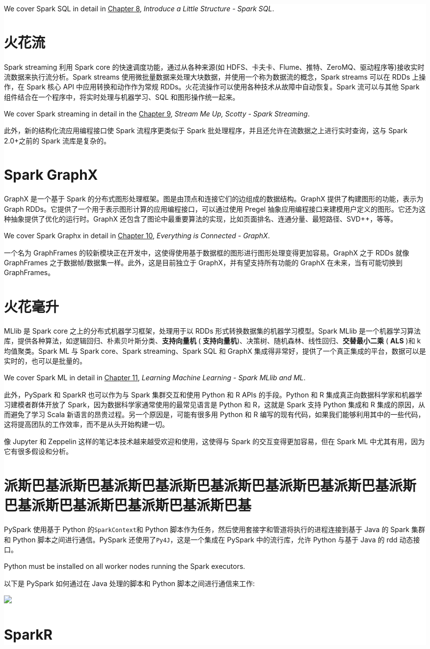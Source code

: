 We cover Spark SQL in detail in [Chapter 8](08.html#75QNI1-21aec46d8593429cacea59dbdcd64e1c), *Introduce a Little Structure - Spark SQL*.

# 火花流

Spark streaming 利用 Spark core 的快速调度功能，通过从各种来源(如 HDFS、卡夫卡、Flume、推特、ZeroMQ、驱动程序等)接收实时流数据来执行流分析。Spark streams 使用微批量数据来处理大块数据，并使用一个称为数据流的概念，Spark streams 可以在 RDDs 上操作，在 Spark 核心 API 中应用转换和动作作为常规 RDDs。火花流操作可以使用各种技术从故障中自动恢复。Spark 流可以与其他 Spark 组件结合在一个程序中，将实时处理与机器学习、SQL 和图形操作统一起来。

We cover Spark streaming in detail in the [Chapter 9](09.html#8IL201-21aec46d8593429cacea59dbdcd64e1c), *Stream Me Up, Scotty - Spark Streaming*.

此外，新的结构化流应用编程接口使 Spark 流程序更类似于 Spark 批处理程序，并且还允许在流数据之上进行实时查询，这与 Spark 2.0+之前的 Spark 流库是复杂的。

# Spark GraphX

GraphX 是一个基于 Spark 的分布式图形处理框架。图是由顶点和连接它们的边组成的数据结构。GraphX 提供了构建图形的功能，表示为 Graph RDDs。它提供了一个用于表示图形计算的应用编程接口，可以通过使用 Pregel 抽象应用编程接口来建模用户定义的图形。它还为这种抽象提供了优化的运行时。GraphX 还包含了图论中最重要算法的实现，比如页面排名、连通分量、最短路径、SVD++，等等。

We cover Spark Graphx in detail in [Chapter 10](10.html#9MSNC1-21aec46d8593429cacea59dbdcd64e1c), *Everything is Connected - GraphX*.

一个名为 GraphFrames 的较新模块正在开发中，这使得使用基于数据框的图形进行图形处理变得更加容易。GraphX 之于 RDDs 就像 GraphFrames 之于数据帧/数据集一样。此外，这是目前独立于 GraphX，并有望支持所有功能的 GraphX 在未来，当有可能切换到 GraphFrames。

# 火花毫升

MLlib 是 Spark core 之上的分布式机器学习框架，处理用于以 RDDs 形式转换数据集的机器学习模型。Spark MLlib 是一个机器学习算法库，提供各种算法，如逻辑回归、朴素贝叶斯分类、**支持向量机** ( **支持向量机**)、决策树、随机森林、线性回归、**交替最小二乘** ( **ALS** )和 k 均值聚类。Spark ML 与 Spark core、Spark streaming、Spark SQL 和 GraphX 集成得非常好，提供了一个真正集成的平台，数据可以是实时的，也可以是批量的。

We cover Spark ML in detail in [Chapter 11](#523VK1-21aec46d8593429cacea59dbdcd64e1c), *Learning Machine Learning - Spark MLlib and ML*.

此外，PySpark 和 SparkR 也可以作为与 Spark 集群交互和使用 Python 和 R APIs 的手段。Python 和 R 集成真正向数据科学家和机器学习建模者群体开放了 Spark，因为数据科学家通常使用的最常见语言是 Python 和 R，这就是 Spark 支持 Python 集成和 R 集成的原因，从而避免了学习 Scala 新语言的昂贵过程。另一个原因是，可能有很多用 Python 和 R 编写的现有代码，如果我们能够利用其中的一些代码，这将提高团队的工作效率，而不是从头开始构建一切。

像 Jupyter 和 Zeppelin 这样的笔记本技术越来越受欢迎和使用，这使得与 Spark 的交互变得更加容易，但在 Spark ML 中尤其有用，因为它有很多假设和分析。

# 派斯巴基派斯巴基派斯巴基派斯巴基派斯巴基派斯巴基派斯巴基派斯巴基派斯巴基派斯巴基派斯巴基派斯巴基

PySpark 使用基于 Python 的`SparkContext`和 Python 脚本作为任务，然后使用套接字和管道将执行的进程连接到基于 Java 的 Spark 集群和 Python 脚本之间进行通信。PySpark 还使用了`Py4J`，这是一个集成在 PySpark 中的流行库，允许 Python 与基于 Java 的 rdd 动态接口。

Python must be installed on all worker nodes running the Spark executors.

以下是 PySpark 如何通过在 Java 处理的脚本和 Python 脚本之间进行通信来工作:

![](../images/00286.jpeg)

# SparkR
